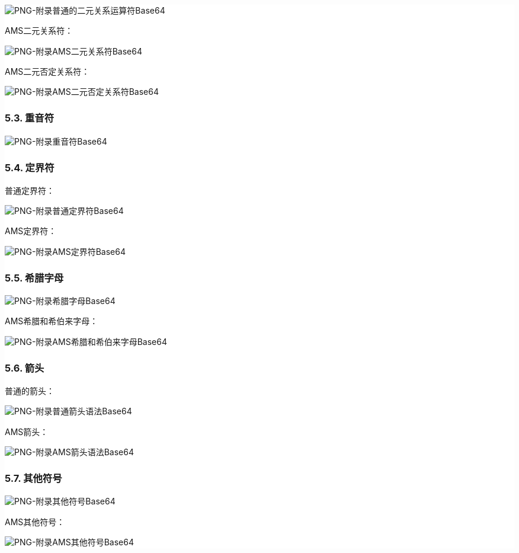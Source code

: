 ![PNG-附录普通的二元关系运算符Base64](../pic/latex/latex-%E9%99%84%E5%BD%95%E6%99%AE%E9%80%9A%E7%9A%84%E4%BA%8C%E5%85%83%E5%85%B3%E7%B3%BB%E8%BF%90%E7%AE%97%E7%AC%A6.jfif)

AMS二元关系符：

![PNG-附录AMS二元关系符Base64](../pic/latex/latex-%E9%99%84%E5%BD%95AMS%E4%BA%8C%E5%85%83%E5%85%B3%E7%B3%BB%E7%AC%A6.jfif)

AMS二元否定关系符：

![PNG-附录AMS二元否定关系符Base64](../pic/latex/latex-%E9%99%84%E5%BD%95AMS%E4%BA%8C%E5%85%83%E5%90%A6%E5%AE%9A%E5%85%B3%E7%B3%BB%E7%AC%A6.jfif)

### 5.3. 重音符

![PNG-附录重音符Base64](../pic/latex/latex-%E9%99%84%E5%BD%95%E9%87%8D%E9%9F%B3%E7%AC%A6.jfif)

### 5.4. 定界符

普通定界符：

![PNG-附录普通定界符Base64](../pic/latex/latex-%E9%99%84%E5%BD%95%E6%99%AE%E9%80%9A%E5%AE%9A%E7%95%8C%E7%AC%A6.jfif)

AMS定界符：

![PNG-附录AMS定界符Base64](../pic/latex/latex-%E9%99%84%E5%BD%95AMS%E5%AE%9A%E7%95%8C%E7%AC%A6.jfif)

### 5.5. 希腊字母

![PNG-附录希腊字母Base64](../pic/latex/latex-%E9%99%84%E5%BD%95%E5%B8%8C%E8%85%8A%E5%AD%97%E6%AF%8D.jfif)

AMS希腊和希伯来字母：

![PNG-附录AMS希腊和希伯来字母Base64](../pic/latex/latex-%E9%99%84%E5%BD%95AMS%E5%B8%8C%E8%85%8A%E5%92%8C%E5%B8%8C%E4%BC%AF%E6%9D%A5%E5%AD%97%E6%AF%8D.jfif)

### 5.6. 箭头

普通的箭头：

![PNG-附录普通箭头语法Base64](../pic/latex/latex-%E9%99%84%E5%BD%95%E6%99%AE%E9%80%9A%E7%AE%AD%E5%A4%B4%E8%AF%AD%E6%B3%95.jfif)

AMS箭头：

![PNG-附录AMS箭头语法Base64](../pic/latex/latex-%E9%99%84%E5%BD%95AMS%E7%AE%AD%E5%A4%B4%E8%AF%AD%E6%B3%95.jfif)

### 5.7. 其他符号

![PNG-附录其他符号Base64](../pic/latex/latex-%E9%99%84%E5%BD%95%E5%85%B6%E4%BB%96%E7%AC%A6%E5%8F%B7.jfif)

AMS其他符号：

![PNG-附录AMS其他符号Base64](../pic/latex/latex-%E9%99%84%E5%BD%95AMS%E5%85%B6%E4%BB%96%E7%AC%A6%E5%8F%B7.jfif)
